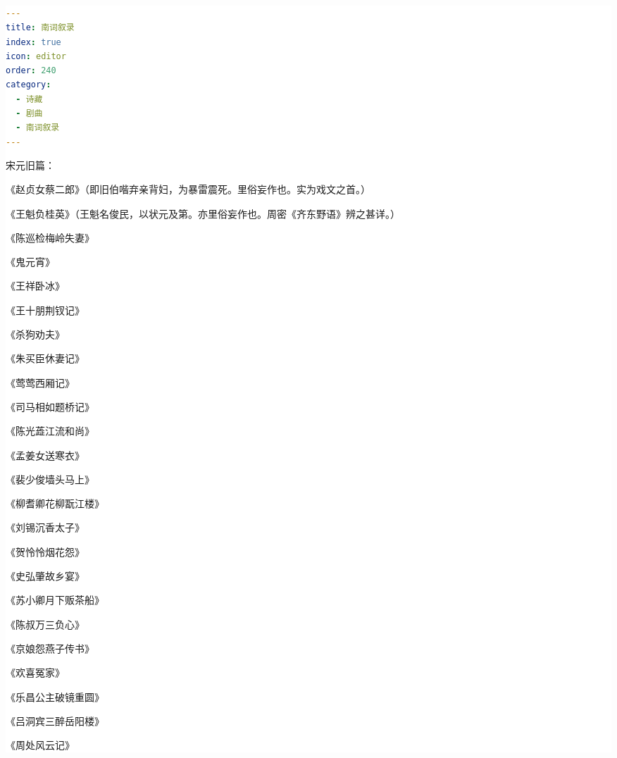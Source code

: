```yaml
---
title: 南词叙录
index: true
icon: editor
order: 240
category:
  - 诗藏
  - 剧曲
  - 南词叙录
---
```


宋元旧篇：  
  
《赵贞女蔡二郎》（即旧伯喈弃亲背妇，为暴雷震死。里俗妄作也。实为戏文之首。）  
  
《王魁负桂英》（王魁名俊民，以状元及第。亦里俗妄作也。周密《齐东野语》辨之甚详。）  
  
《陈巡检梅岭失妻》  
  
《鬼元宵》  
  
《王祥卧冰》  
  
《王十朋荆钗记》  
  
《杀狗劝夫》  
  
《朱买臣休妻记》  
  
《莺莺西厢记》  
  
《司马相如题桥记》  
  
《陈光蕋江流和尚》  
  
《孟姜女送寒衣》  
  
《裴少俊墙头马上》  
  
《柳耆卿花柳翫江楼》  
  
《刘锡沉香太子》  
  
《贺怜怜烟花怨》  
  
《史弘肇故乡宴》  
  
《苏小卿月下贩茶船》  
  
《陈叔万三负心》  
  
《京娘怨燕子传书》  
  
《欢喜冤家》  
  
《乐昌公主破镜重圆》  
  
《吕洞宾三醉岳阳楼》  
  
《周处风云记》  
  